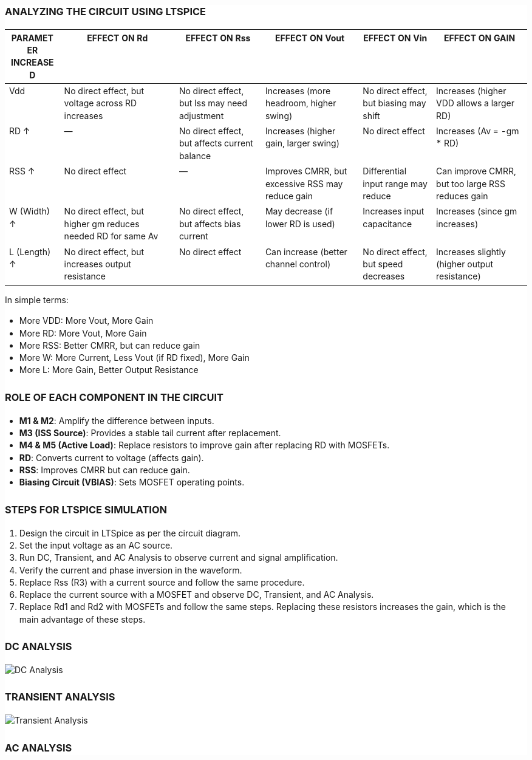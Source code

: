 ### ANALYZING THE CIRCUIT USING LTSPICE


| **PARAMETER INCREASED** | **EFFECT ON Rd** | **EFFECT ON Rss** | **EFFECT ON Vout** | **EFFECT ON Vin** | **EFFECT ON GAIN** |
| --- | --- | --- | --- | --- | --- |
| Vdd | No direct effect, but voltage across RD increases | No direct effect, but Iss may need adjustment | Increases (more headroom, higher swing) | No direct effect, but biasing may shift | Increases (higher VDD allows a larger RD) |
| RD ↑ | — | No direct effect, but affects current balance | Increases (higher gain, larger swing) | No direct effect | Increases (Av = -gm * RD) |
| RSS ↑ | No direct effect | — | Improves CMRR, but excessive RSS may reduce gain | Differential input range may reduce | Can improve CMRR, but too large RSS reduces gain |
| W (Width) ↑ | No direct effect, but higher gm reduces needed RD for same Av | No direct effect, but affects bias current | May decrease (if lower RD is used) | Increases input capacitance | Increases (since gm increases) |
| L (Length) ↑ | No direct effect, but increases output resistance | No direct effect | Can increase (better channel control) | No direct effect, but speed decreases | Increases slightly (higher output resistance) |
In simple terms:

* More VDD: More Vout, More Gain
* More RD: More Vout, More Gain
* More RSS: Better CMRR, but can reduce gain
* More W: More Current, Less Vout (if RD fixed), More Gain
* More L: More Gain, Better Output Resistance

### ROLE OF EACH COMPONENT IN THE CIRCUIT

* **M1 & M2**: Amplify the difference between inputs.
* **M3 (ISS Source)**: Provides a stable tail current after replacement.
* **M4 & M5 (Active Load)**: Replace resistors to improve gain after replacing RD with MOSFETs.
* **RD**: Converts current to voltage (affects gain).
* **RSS**: Improves CMRR but can reduce gain.
* **Biasing Circuit (VBIAS)**: Sets MOSFET operating points.

### STEPS FOR LTSPICE SIMULATION

1. Design the circuit in LTSpice as per the circuit diagram.
2. Set the input voltage as an AC source.
3. Run DC, Transient, and AC Analysis to observe current and signal amplification.
4. Verify the current and phase inversion in the waveform.
5. Replace Rss (R3) with a current source and follow the same procedure.
6. Replace the current source with a MOSFET and observe DC, Transient, and AC Analysis.
7. Replace Rd1 and Rd2 with MOSFETs and follow the same steps. Replacing these resistors increases the gain, which is the main advantage of these steps.

### DC ANALYSIS

![DC Analysis](https://github.com/user-attachments/assets/0db3dfd9-b2fd-4a00-b877-9e643d963033)

### TRANSIENT ANALYSIS

![Transient Analysis](https://github.com/user-attachments/assets/b4bdb08b-d146-47c8-a1df-6960ef73b312)

### AC ANALYSIS
